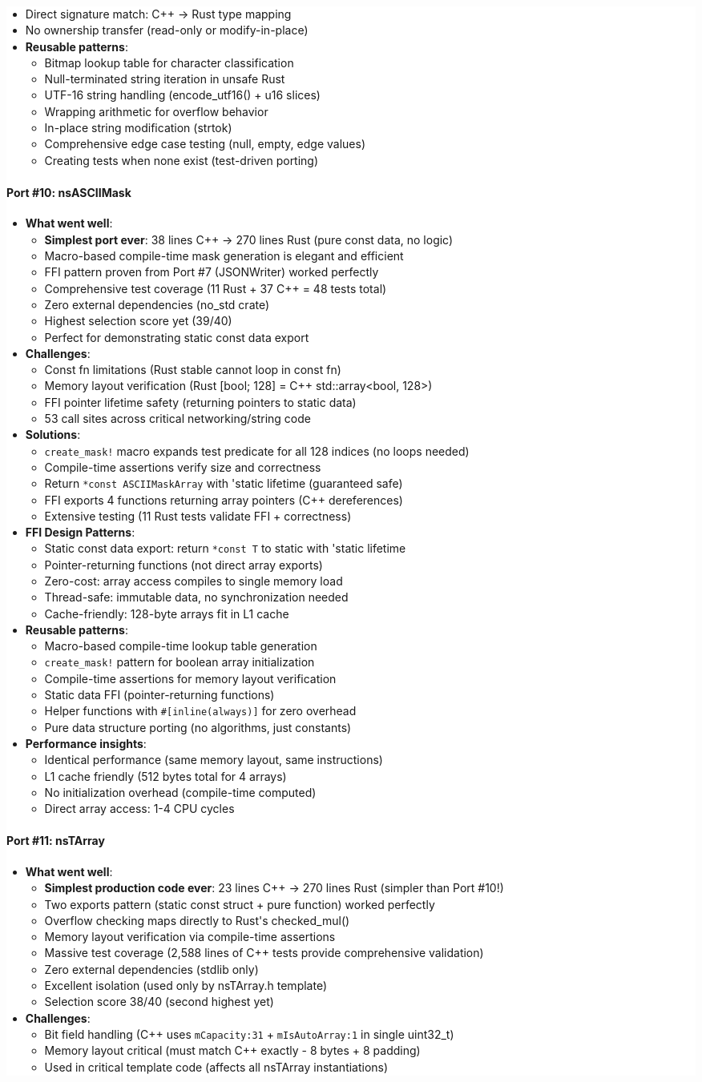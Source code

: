  - Direct signature match: C++ → Rust type mapping
  - No ownership transfer (read-only or modify-in-place)
- **Reusable patterns**:
  - Bitmap lookup table for character classification
  - Null-terminated string iteration in unsafe Rust
  - UTF-16 string handling (encode_utf16() + u16 slices)
  - Wrapping arithmetic for overflow behavior
  - In-place string modification (strtok)
  - Comprehensive edge case testing (null, empty, edge values)
  - Creating tests when none exist (test-driven porting)

#### Port #10: nsASCIIMask
- **What went well**:
  - **Simplest port ever**: 38 lines C++ → 270 lines Rust (pure const data, no logic)
  - Macro-based compile-time mask generation is elegant and efficient
  - FFI pattern proven from Port #7 (JSONWriter) worked perfectly
  - Comprehensive test coverage (11 Rust + 37 C++ = 48 tests total)
  - Zero external dependencies (no_std crate)
  - Highest selection score yet (39/40)
  - Perfect for demonstrating static const data export
- **Challenges**:
  - Const fn limitations (Rust stable cannot loop in const fn)
  - Memory layout verification (Rust [bool; 128] = C++ std::array<bool, 128>)
  - FFI pointer lifetime safety (returning pointers to static data)
  - 53 call sites across critical networking/string code
- **Solutions**:
  - `create_mask!` macro expands test predicate for all 128 indices (no loops needed)
  - Compile-time assertions verify size and correctness
  - Return `*const ASCIIMaskArray` with 'static lifetime (guaranteed safe)
  - FFI exports 4 functions returning array pointers (C++ dereferences)
  - Extensive testing (11 Rust tests validate FFI + correctness)
- **FFI Design Patterns**:
  - Static const data export: return `*const T` to static with 'static lifetime
  - Pointer-returning functions (not direct array exports)
  - Zero-cost: array access compiles to single memory load
  - Thread-safe: immutable data, no synchronization needed
  - Cache-friendly: 128-byte arrays fit in L1 cache
- **Reusable patterns**:
  - Macro-based compile-time lookup table generation
  - `create_mask!` pattern for boolean array initialization
  - Compile-time assertions for memory layout verification
  - Static data FFI (pointer-returning functions)
  - Helper functions with `#[inline(always)]` for zero overhead
  - Pure data structure porting (no algorithms, just constants)
- **Performance insights**:
  - Identical performance (same memory layout, same instructions)
  - L1 cache friendly (512 bytes total for 4 arrays)
  - No initialization overhead (compile-time computed)
  - Direct array access: 1-4 CPU cycles

#### Port #11: nsTArray
- **What went well**:
  - **Simplest production code ever**: 23 lines C++ → 270 lines Rust (simpler than Port #10!)
  - Two exports pattern (static const struct + pure function) worked perfectly
  - Overflow checking maps directly to Rust's checked_mul()
  - Memory layout verification via compile-time assertions
  - Massive test coverage (2,588 lines of C++ tests provide comprehensive validation)
  - Zero external dependencies (stdlib only)
  - Excellent isolation (used only by nsTArray.h template)
  - Selection score 38/40 (second highest yet)
- **Challenges**:
  - Bit field handling (C++ uses `mCapacity:31` + `mIsAutoArray:1` in single uint32_t)
  - Memory layout critical (must match C++ exactly - 8 bytes + 8 padding)
  - Used in critical template code (affects all nsTArray<T> instantiations)